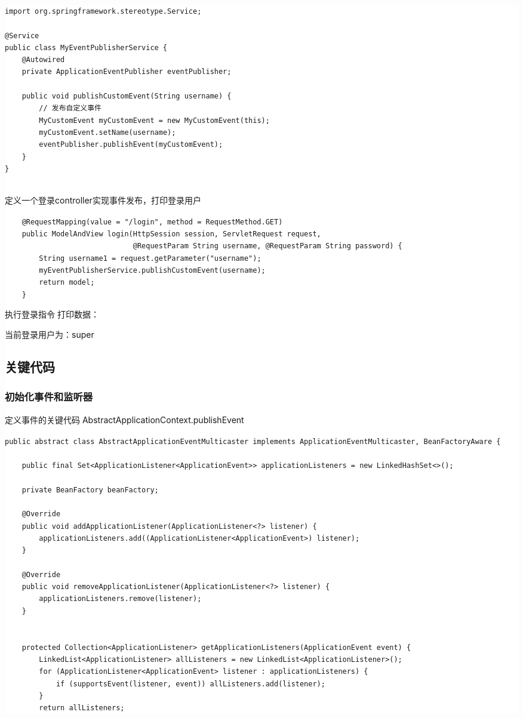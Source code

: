 ```
import org.springframework.stereotype.Service;

@Service
public class MyEventPublisherService {
    @Autowired
    private ApplicationEventPublisher eventPublisher;

    public void publishCustomEvent(String username) {
        // 发布自定义事件
        MyCustomEvent myCustomEvent = new MyCustomEvent(this);
        myCustomEvent.setName(username);
        eventPublisher.publishEvent(myCustomEvent);
    }
}


```

定义一个登录controller实现事件发布，打印登录用户
```
    @RequestMapping(value = "/login", method = RequestMethod.GET)
    public ModelAndView login(HttpSession session, ServletRequest request,
                              @RequestParam String username, @RequestParam String password) {
        String username1 = request.getParameter("username");
        myEventPublisherService.publishCustomEvent(username);
        return model;
    }
```
执行登录指令
打印数据：

当前登录用户为：super

## 关键代码
### 初始化事件和监听器
定义事件的关键代码
AbstractApplicationContext.publishEvent
```
public abstract class AbstractApplicationEventMulticaster implements ApplicationEventMulticaster, BeanFactoryAware {

    public final Set<ApplicationListener<ApplicationEvent>> applicationListeners = new LinkedHashSet<>();

    private BeanFactory beanFactory;

    @Override
    public void addApplicationListener(ApplicationListener<?> listener) {
        applicationListeners.add((ApplicationListener<ApplicationEvent>) listener);
    }

    @Override
    public void removeApplicationListener(ApplicationListener<?> listener) {
        applicationListeners.remove(listener);
    }


    protected Collection<ApplicationListener> getApplicationListeners(ApplicationEvent event) {
        LinkedList<ApplicationListener> allListeners = new LinkedList<ApplicationListener>();
        for (ApplicationListener<ApplicationEvent> listener : applicationListeners) {
            if (supportsEvent(listener, event)) allListeners.add(listener);
        }
        return allListeners;
```